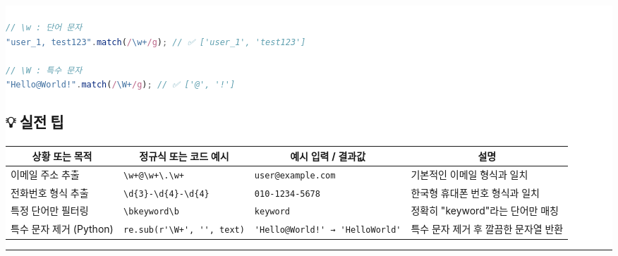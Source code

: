 ```javascript

// \w : 단어 문자
"user_1, test123".match(/\w+/g); // ✅ ['user_1', 'test123']

// \W : 특수 문자
"Hello@World!".match(/\W+/g); // ✅ ['@', '!']
```


## 💡 실전 팁
| 상황 또는 목적         | 정규식 또는 코드 예시             | 예시 입력 / 결과값         | 설명                                      |
|------------------------|----------------------------------|-----------------------------|-------------------------------------------|
| 이메일 주소 추출       | `\w+@\w+\.\w+`                   | `user@example.com`          | 기본적인 이메일 형식과 일치               |
| 전화번호 형식 추출     | `\d{3}-\d{4}-\d{4}`              | `010-1234-5678`             | 한국형 휴대폰 번호 형식과 일치            |
| 특정 단어만 필터링     | `\bkeyword\b`                   | `keyword`                   | 정확히 "keyword"라는 단어만 매칭          |
| 특수 문자 제거 (Python) | `re.sub(r'\W+', '', text)`       | `'Hello@World!' → 'HelloWorld'` | 특수 문자 제거 후 깔끔한 문자열 반환       |

---


